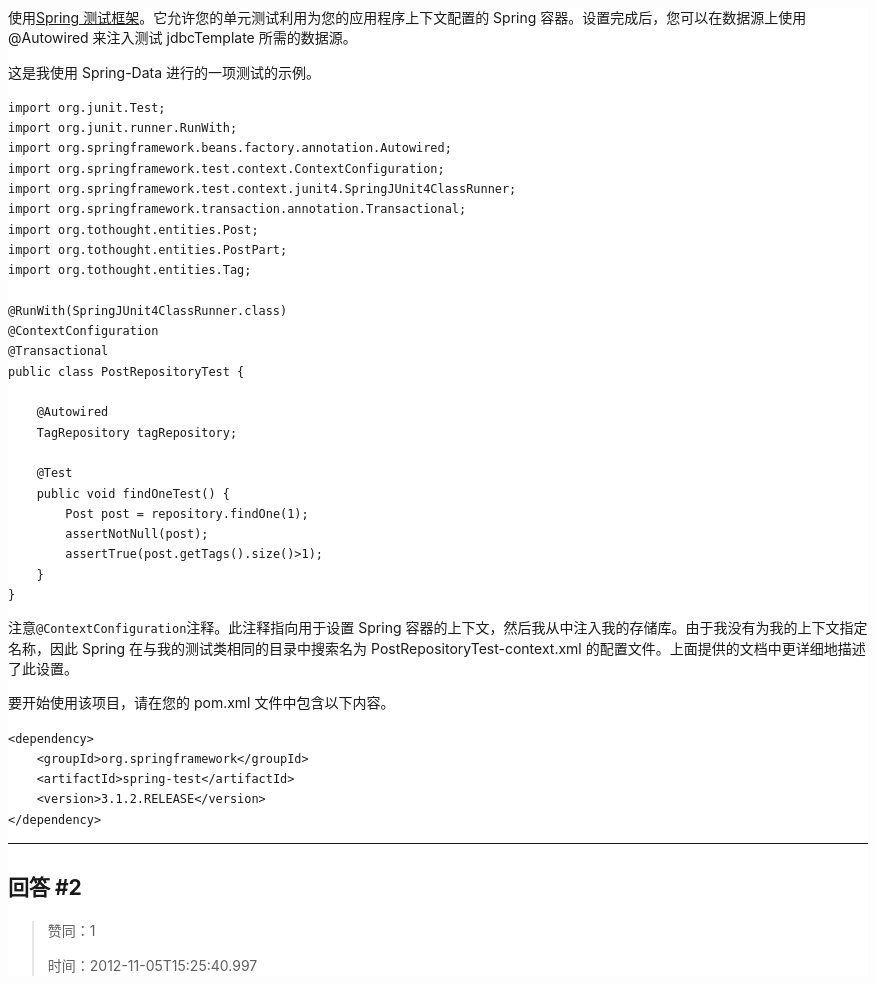 使用[Spring 测试框架](http://static.springsource.org/spring/docs/current/spring-framework-reference/html/testing.html)。它允许您的单元测试利用为您的应用程序上下文配置的 Spring 容器。设置完成后，您可以在数据源上使用 @Autowired 来注入测试 jdbcTemplate 所需的数据源。

这是我使用 Spring-Data 进行的一项测试的示例。

```
import org.junit.Test;
import org.junit.runner.RunWith;
import org.springframework.beans.factory.annotation.Autowired;
import org.springframework.test.context.ContextConfiguration;
import org.springframework.test.context.junit4.SpringJUnit4ClassRunner;
import org.springframework.transaction.annotation.Transactional;
import org.tothought.entities.Post;
import org.tothought.entities.PostPart;
import org.tothought.entities.Tag;

@RunWith(SpringJUnit4ClassRunner.class)
@ContextConfiguration
@Transactional
public class PostRepositoryTest {

    @Autowired 
    TagRepository tagRepository;

    @Test
    public void findOneTest() {
        Post post = repository.findOne(1);
        assertNotNull(post);
        assertTrue(post.getTags().size()>1);
    }
} 
```

注意`@ContextConfiguration`注释。此注释指向用于设置 Spring 容器的上下文，然后我从中注入我的存储库。由于我没有为我的上下文指定名称，因此 Spring 在与我的测试类相同的目录中搜索名为 PostRepositoryTest-context.xml 的配置文件。上面提供的文档中更详细地描述了此设置。

要开始使用该项目，请在您的 pom.xml 文件中包含以下内容。

```
<dependency>
    <groupId>org.springframework</groupId>
    <artifactId>spring-test</artifactId>
    <version>3.1.2.RELEASE</version>
</dependency> 
```

* * *

## 回答 #2

> 赞同：1
> 
> 时间：2012-11-05T15:25:40.997
